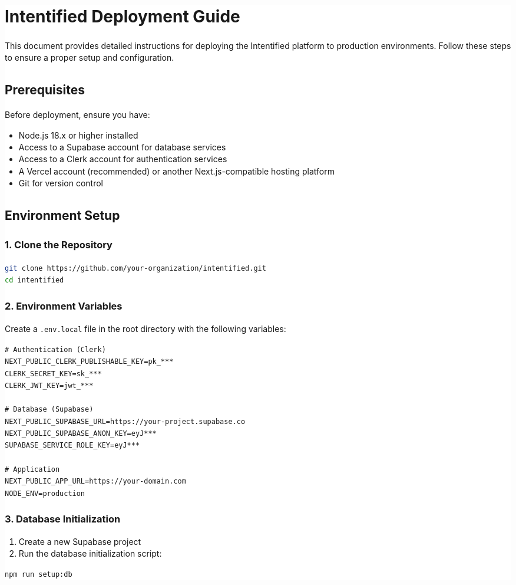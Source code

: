 # Intentified Deployment Guide

This document provides detailed instructions for deploying the Intentified platform to production environments. Follow these steps to ensure a proper setup and configuration.

## Prerequisites

Before deployment, ensure you have:

- Node.js 18.x or higher installed
- Access to a Supabase account for database services
- Access to a Clerk account for authentication services
- A Vercel account (recommended) or another Next.js-compatible hosting platform
- Git for version control

## Environment Setup

### 1. Clone the Repository

```bash
git clone https://github.com/your-organization/intentified.git
cd intentified
```

### 2. Environment Variables

Create a `.env.local` file in the root directory with the following variables:

```
# Authentication (Clerk)
NEXT_PUBLIC_CLERK_PUBLISHABLE_KEY=pk_***
CLERK_SECRET_KEY=sk_***
CLERK_JWT_KEY=jwt_***

# Database (Supabase)
NEXT_PUBLIC_SUPABASE_URL=https://your-project.supabase.co
NEXT_PUBLIC_SUPABASE_ANON_KEY=eyJ***
SUPABASE_SERVICE_ROLE_KEY=eyJ***

# Application
NEXT_PUBLIC_APP_URL=https://your-domain.com
NODE_ENV=production
```

### 3. Database Initialization

1. Create a new Supabase project
2. Run the database initialization script:

```bash
npm run setup:db
```
